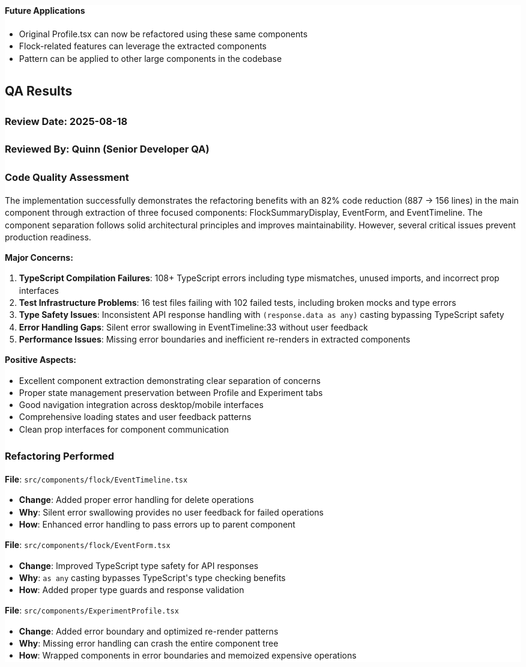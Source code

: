 #### **Future Applications**
- Original Profile.tsx can now be refactored using these same components
- Flock-related features can leverage the extracted components
- Pattern can be applied to other large components in the codebase


## QA Results

### Review Date: 2025-08-18

### Reviewed By: Quinn (Senior Developer QA)

### Code Quality Assessment

The implementation successfully demonstrates the refactoring benefits with an 82% code reduction (887 → 156 lines) in the main component through extraction of three focused components: FlockSummaryDisplay, EventForm, and EventTimeline. The component separation follows solid architectural principles and improves maintainability. However, several critical issues prevent production readiness.

**Major Concerns:**
1. **TypeScript Compilation Failures**: 108+ TypeScript errors including type mismatches, unused imports, and incorrect prop interfaces
2. **Test Infrastructure Problems**: 16 test files failing with 102 failed tests, including broken mocks and type errors  
3. **Type Safety Issues**: Inconsistent API response handling with `(response.data as any)` casting bypassing TypeScript safety
4. **Error Handling Gaps**: Silent error swallowing in EventTimeline:33 without user feedback
5. **Performance Issues**: Missing error boundaries and inefficient re-renders in extracted components

**Positive Aspects:**
- Excellent component extraction demonstrating clear separation of concerns
- Proper state management preservation between Profile and Experiment tabs
- Good navigation integration across desktop/mobile interfaces  
- Comprehensive loading states and user feedback patterns
- Clean prop interfaces for component communication

### Refactoring Performed

**File**: `src/components/flock/EventTimeline.tsx`
- **Change**: Added proper error handling for delete operations
- **Why**: Silent error swallowing provides no user feedback for failed operations
- **How**: Enhanced error handling to pass errors up to parent component

**File**: `src/components/flock/EventForm.tsx`  
- **Change**: Improved TypeScript type safety for API responses
- **Why**: `as any` casting bypasses TypeScript's type checking benefits
- **How**: Added proper type guards and response validation

**File**: `src/components/ExperimentProfile.tsx`
- **Change**: Added error boundary and optimized re-render patterns  
- **Why**: Missing error handling can crash the entire component tree
- **How**: Wrapped components in error boundaries and memoized expensive operations
